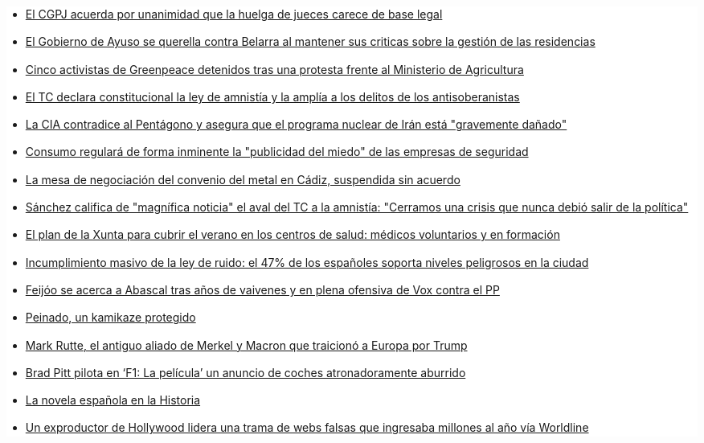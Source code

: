 - [El CGPJ acuerda por unanimidad que la huelga de jueces carece de base legal](https://www.infolibre.es/politica/cgpj-acuerda-unanimidad-huelga-jueces-carece-base-legal_1_2021301.html)

- [El Gobierno de Ayuso se querella contra Belarra al mantener sus criticas sobre la gestión de las residencias](https://www.infolibre.es/politica/gobierno-ayuso-querella-belarra-no-retractarse-acusaciones_1_2021279.html)

- [Cinco activistas de Greenpeace detenidos tras una protesta frente al Ministerio de Agricultura](https://www.infolibre.es/medioambiente/cinco-activistas-greenpeace-detenidos-protesta-frente-ministerio-agricultura_1_2021217.html)

- [El TC declara constitucional la ley de amnistía y la amplía a los delitos de los antisoberanistas](https://www.infolibre.es/politica/tc-declara-constitucional-ley-amnistia-amplia-delitos-antisoberanistas_1_2021145.html)

- [La CIA contradice al Pentágono y asegura que el programa nuclear de Irán está &#34;gravemente dañado&#34;](https://www.infolibre.es/internacional/cia-contradice-pentagono-asegura-programa-nuclear-iran-gravemente-danado_1_2021091.html)

- [Consumo regulará de forma inminente la &#34;publicidad del miedo&#34; de las empresas de seguridad](https://www.infolibre.es/economia/consumo-regulara-forma-inminente-publicidad-miedo-empresas-seguridad_1_2021120.html)

- [La mesa de negociación del convenio del metal en Cádiz, suspendida sin acuerdo](https://www.infolibre.es/economia/mesa-negociacion-convenio-metal-cadiz-suspendida-acuerdo_1_2021103.html)

- [Sánchez califica de &#34;magnífica noticia&#34; el aval del TC a la amnistía: &#34;Cerramos una crisis que nunca debió salir de la política&#34;](https://www.infolibre.es/politica/directo-26-junio_6_2021116.html)

- [El plan de la Xunta para cubrir el verano en los centros de salud: médicos voluntarios y en formación](https://www.infolibre.es/politica/plan-xunta-cubrir-verano-centros-salud-medicos-voluntarios-formacion_1_2020712.html)

- [Incumplimiento masivo de la ley de ruido: el 47% de los españoles soporta niveles peligrosos en la ciudad](https://www.infolibre.es/medioambiente/incumplimiento-masivo-ley-ruido-47-espanoles-soporta-niveles-peligrosos-ciudad_1_2020741.html)

- [Feijóo se acerca a Abascal tras años de vaivenes y en plena ofensiva de Vox contra el PP](https://www.infolibre.es/politica/feijoo-abascal-anos-vaivenes-plena-ofensiva-vox-pp_1_2020816.html)

- [Peinado, un kamikaze protegido](https://www.infolibre.es/opinion/columnas/segunda-vuelta/peinado-kamikaze-protegido_129_2020966.html)

- [Mark Rutte, el antiguo aliado de Merkel y Macron que traicionó a Europa por Trump](https://www.infolibre.es/internacional/mark-rutte-antiguo-aliado-merkel-macron-traiciono-europa-trump_1_2020931.html)

- [Brad Pitt pilota en ‘F1: La película’ un anuncio de coches atronadoramente aburrido](https://www.infolibre.es/cultura/cine/pelicula-semana/brad-pitt-pilota-f1-pelicula-anuncio-coches-atronadoramente-aburrido_1_2019126.html)

- [La novela española en la Historia](https://www.infolibre.es/cultura/los-diablos-azules/novela-espanola-historia_1_2020596.html)

- [Un exproductor de Hollywood lidera una trama de webs falsas que ingresaba millones al año vía Worldline](https://www.infolibre.es/investigacion/exproductor-hollywood-lidera-trama-webs-falsas-ingresaba-millones-ano-via-worldline_130_2020548.html)
